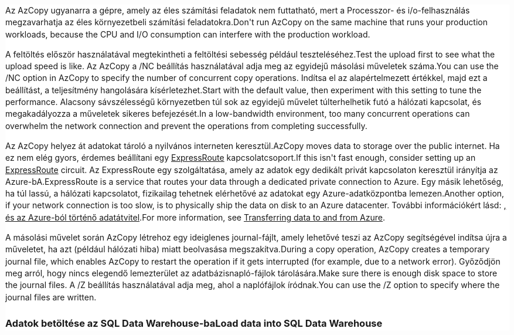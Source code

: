 <span data-ttu-id="6357c-172">Az AzCopy ugyanarra a gépre, amely az éles számítási feladatok nem futtatható, mert a Processzor- és i/o-felhasználás megzavarhatja az éles környezetbeli számítási feladatokra.</span><span class="sxs-lookup"><span data-stu-id="6357c-172">Don't run AzCopy on the same machine that runs your production workloads, because the CPU and I/O consumption can interfere with the production workload.</span></span> 

<span data-ttu-id="6357c-173">A feltöltés először használatával megtekintheti a feltöltési sebesség például teszteléséhez.</span><span class="sxs-lookup"><span data-stu-id="6357c-173">Test the upload first to see what the upload speed is like.</span></span> <span data-ttu-id="6357c-174">Az AzCopy a /NC beállítás használatával adja meg az egyidejű másolási műveletek száma.</span><span class="sxs-lookup"><span data-stu-id="6357c-174">You can use the /NC option in AzCopy to specify the number of concurrent copy operations.</span></span> <span data-ttu-id="6357c-175">Indítsa el az alapértelmezett értékkel, majd ezt a beállítást, a teljesítmény hangolására kísérletezhet.</span><span class="sxs-lookup"><span data-stu-id="6357c-175">Start with the default value, then experiment with this setting to tune the performance.</span></span> <span data-ttu-id="6357c-176">Alacsony sávszélességű környezetben túl sok az egyidejű művelet túlterhelhetik futó a hálózati kapcsolat, és megakadályozza a műveletek sikeres befejezését.</span><span class="sxs-lookup"><span data-stu-id="6357c-176">In a low-bandwidth environment, too many concurrent operations can overwhelm the network connection and prevent the operations from completing successfully.</span></span>  

<span data-ttu-id="6357c-177">Az AzCopy helyez át adatokat tároló a nyilvános interneten keresztül.</span><span class="sxs-lookup"><span data-stu-id="6357c-177">AzCopy moves data to storage over the public internet.</span></span> <span data-ttu-id="6357c-178">Ha ez nem elég gyors, érdemes beállítani egy [ExpressRoute](/azure/expressroute/) kapcsolatcsoport.</span><span class="sxs-lookup"><span data-stu-id="6357c-178">If this isn't fast enough, consider setting up an [ExpressRoute](/azure/expressroute/) circuit.</span></span> <span data-ttu-id="6357c-179">Az ExpressRoute egy szolgáltatása, amely az adatok egy dedikált privát kapcsolaton keresztül irányítja az Azure-bA.</span><span class="sxs-lookup"><span data-stu-id="6357c-179">ExpressRoute is a service that routes your data through a dedicated private connection to Azure.</span></span> <span data-ttu-id="6357c-180">Egy másik lehetőség, ha túl lassú, a hálózati kapcsolatot, fizikailag tehetnek elérhetővé az adatokat egy Azure-adatközpontba lemezen.</span><span class="sxs-lookup"><span data-stu-id="6357c-180">Another option, if your network connection is too slow, is to physically ship the data on disk to an Azure datacenter.</span></span> <span data-ttu-id="6357c-181">További információkért lásd: [, és az Azure-ból történő adatátvitel](/azure/architecture/data-guide/scenarios/data-transfer).</span><span class="sxs-lookup"><span data-stu-id="6357c-181">For more information, see [Transferring data to and from Azure](/azure/architecture/data-guide/scenarios/data-transfer).</span></span>

<span data-ttu-id="6357c-182">A másolási művelet során AzCopy létrehoz egy ideiglenes journal-fájlt, amely lehetővé teszi az AzCopy segítségével indítsa újra a műveletet, ha azt (például hálózati hiba) miatt beolvasása megszakítva.</span><span class="sxs-lookup"><span data-stu-id="6357c-182">During a copy operation, AzCopy creates a temporary journal file, which enables AzCopy to restart the operation if it gets interrupted (for example, due to a network error).</span></span> <span data-ttu-id="6357c-183">Győződjön meg arról, hogy nincs elegendő lemezterület az adatbázisnapló-fájlok tárolására.</span><span class="sxs-lookup"><span data-stu-id="6357c-183">Make sure there is enough disk space to store the journal files.</span></span> <span data-ttu-id="6357c-184">A /Z beállítás használatával adja meg, ahol a naplófájlok íródnak.</span><span class="sxs-lookup"><span data-stu-id="6357c-184">You can use the /Z option to specify where the journal files are written.</span></span>

### <a name="load-data-into-sql-data-warehouse"></a><span data-ttu-id="6357c-185">Adatok betöltése az SQL Data Warehouse-ba</span><span class="sxs-lookup"><span data-stu-id="6357c-185">Load data into SQL Data Warehouse</span></span>
